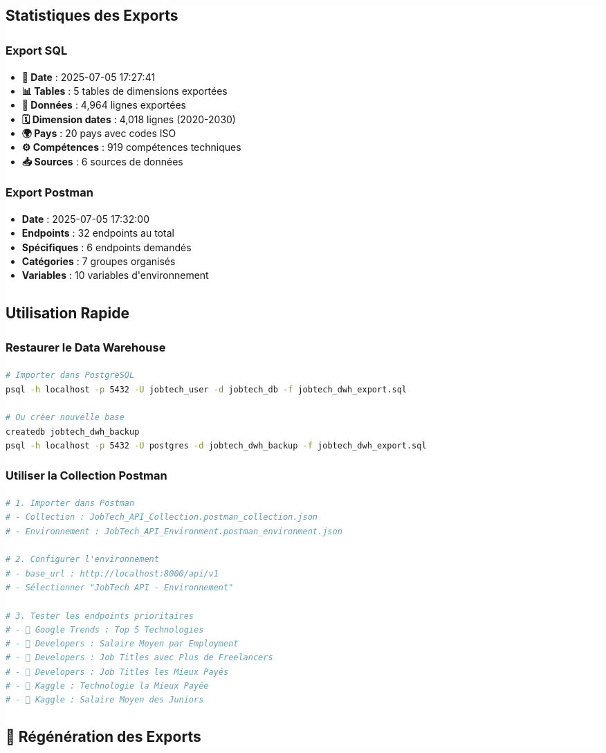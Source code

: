 ## Statistiques des Exports

### Export SQL
- **📅 Date** : 2025-07-05 17:27:41
- **📊 Tables** : 5 tables de dimensions exportées
- **💾 Données** : 4,964 lignes exportées
- **🗓️ Dimension dates** : 4,018 lignes (2020-2030)
- **🌍 Pays** : 20 pays avec codes ISO
- **⚙️ Compétences** : 919 compétences techniques
- **📥 Sources** : 6 sources de données

### Export Postman
- **Date** : 2025-07-05 17:32:00
- **Endpoints** : 32 endpoints au total
- **Spécifiques** : 6 endpoints demandés
- **Catégories** : 7 groupes organisés
- **Variables** : 10 variables d'environnement

## Utilisation Rapide

### Restaurer le Data Warehouse
```bash
# Importer dans PostgreSQL
psql -h localhost -p 5432 -U jobtech_user -d jobtech_db -f jobtech_dwh_export.sql

# Ou créer nouvelle base
createdb jobtech_dwh_backup
psql -h localhost -p 5432 -U postgres -d jobtech_dwh_backup -f jobtech_dwh_export.sql
```

### Utiliser la Collection Postman
```bash
# 1. Importer dans Postman
# - Collection : JobTech_API_Collection.postman_collection.json
# - Environnement : JobTech_API_Environment.postman_environment.json

# 2. Configurer l'environnement
# - base_url : http://localhost:8000/api/v1
# - Sélectionner "JobTech API - Environnement"

# 3. Tester les endpoints prioritaires
# - 🎯 Google Trends : Top 5 Technologies
# - 🎯 Developers : Salaire Moyen par Employment
# - 🎯 Developers : Job Titles avec Plus de Freelancers
# - 🎯 Developers : Job Titles les Mieux Payés  
# - 🎯 Kaggle : Technologie la Mieux Payée
# - 🎯 Kaggle : Salaire Moyen des Juniors
```

## 🔄 Régénération des Exports
